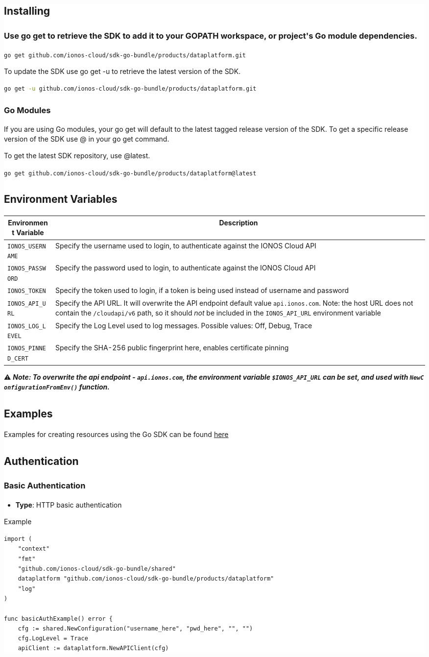 ## Installing

### Use go get to retrieve the SDK to add it to your GOPATH workspace, or project's Go module dependencies.
```bash
go get github.com/ionos-cloud/sdk-go-bundle/products/dataplatform.git
```
To update the SDK use go get -u to retrieve the latest version of the SDK.
```bash
go get -u github.com/ionos-cloud/sdk-go-bundle/products/dataplatform.git
```
### Go Modules

If you are using Go modules, your go get will default to the latest tagged release version of the SDK. To get a specific release version of the SDK use @<tag> in your go get command.

To get the latest SDK repository, use @latest.
```bash
go get github.com/ionos-cloud/sdk-go-bundle/products/dataplatform@latest
```

## Environment Variables

| Environment Variable | Description                                                                                                                                                                                                                    |
|----------------------|--------------------------------------------------------------------------------------------------------------------------------------------------------------------------------------------------------------------------------|
| `IONOS_USERNAME`     | Specify the username used to login, to authenticate against the IONOS Cloud API                                                                                                                                                |
| `IONOS_PASSWORD`     | Specify the password used to login, to authenticate against the IONOS Cloud API                                                                                                                                                |
| `IONOS_TOKEN`        | Specify the token used to login, if a token is being used instead of username and password                                                                                                                                     |
| `IONOS_API_URL`      | Specify the API URL. It will overwrite the API endpoint default value `api.ionos.com`. Note: the host URL does not contain the `/cloudapi/v6` path, so it should _not_ be included in the `IONOS_API_URL` environment variable |
| `IONOS_LOG_LEVEL`    | Specify the Log Level used to log messages. Possible values: Off, Debug, Trace |
| `IONOS_PINNED_CERT`  | Specify the SHA-256 public fingerprint here, enables certificate pinning                                                                                                                                                       |

⚠️ **_Note: To overwrite the api endpoint - `api.ionos.com`, the environment variable `$IONOS_API_URL` can be set, and used with `NewConfigurationFromEnv()` function._**

## Examples

Examples for creating resources using the Go SDK can be found [here](examples/)

## Authentication

### Basic Authentication

- **Type**: HTTP basic authentication

Example

```golang
import (
	"context"
	"fmt"
	"github.com/ionos-cloud/sdk-go-bundle/shared"
	dataplatform "github.com/ionos-cloud/sdk-go-bundle/products/dataplatform"
	"log"
)

func basicAuthExample() error {
	cfg := shared.NewConfiguration("username_here", "pwd_here", "", "")
	cfg.LogLevel = Trace
	apiClient := dataplatform.NewAPIClient(cfg)
```